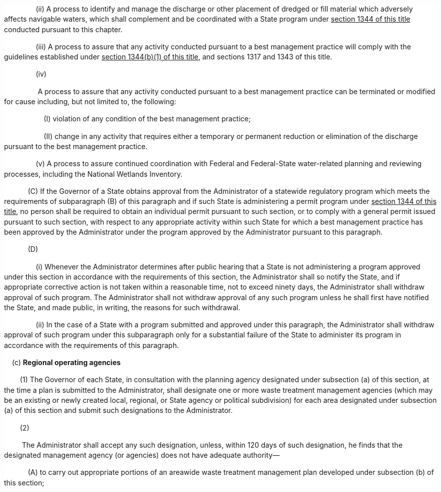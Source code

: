                 (ii) A process to identify and manage the discharge or other placement of dredged or fill material which adversely affects navigable waters, which shall complement and be coordinated with a State program under [section 1344 of this title][/us/usc/t33/s1344] conducted pursuant to this chapter.

                (iii) A process to assure that any activity conducted pursuant to a best management practice will comply with the guidelines established under [section 1344(b)(1) of this title][/us/usc/t33/s1344/b/1], and sections 1317 and 1343 of this title.

                (iv)

                 A process to assure that any activity conducted pursuant to a best management practice can be terminated or modified for cause including, but not limited to, the following:

                    (I) violation of any condition of the best management practice;

                    (II) change in any activity that requires either a temporary or permanent reduction or elimination of the discharge pursuant to the best management practice.

                (v) A process to assure continued coordination with Federal and Federal-State water-related planning and reviewing processes, including the National Wetlands Inventory.

            (C) If the Governor of a State obtains approval from the Administrator of a statewide regulatory program which meets the requirements of subparagraph (B) of this paragraph and if such State is administering a permit program under [section 1344 of this title][/us/usc/t33/s1344], no person shall be required to obtain an individual permit pursuant to such section, or to comply with a general permit issued pursuant to such section, with respect to any appropriate activity within such State for which a best management practice has been approved by the Administrator under the program approved by the Administrator pursuant to this paragraph.

            (D)

                (i) Whenever the Administrator determines after public hearing that a State is not administering a program approved under this section in accordance with the requirements of this section, the Administrator shall so notify the State, and if appropriate corrective action is not taken within a reasonable time, not to exceed ninety days, the Administrator shall withdraw approval of such program. The Administrator shall not withdraw approval of any such program unless he shall first have notified the State, and made public, in writing, the reasons for such withdrawal.

                (ii) In the case of a State with a program submitted and approved under this paragraph, the Administrator shall withdraw approval of such program under this subparagraph only for a substantial failure of the State to administer its program in accordance with the requirements of this paragraph.

    (c) __Regional operating agencies__ 

        (1) The Governor of each State, in consultation with the planning agency designated under subsection (a) of this section, at the time a plan is submitted to the Administrator, shall designate one or more waste treatment management agencies (which may be an existing or newly created local, regional, or State agency or political subdivision) for each area designated under subsection (a) of this section and submit such designations to the Administrator.

        (2)

         The Administrator shall accept any such designation, unless, within 120 days of such designation, he finds that the designated management agency (or agencies) does not have adequate authority—

            (A) to carry out appropriate portions of an areawide waste treatment management plan developed under subsection (b) of this section;


[/us/usc/t33/s1281]: https://publicdocs.github.io/go/links?ns=uslm&ref=%2Fus%2Fusc%2Ft33%2Fs1281
[/us/usc/t33/s1281/c]: https://publicdocs.github.io/go/links?ns=uslm&ref=%2Fus%2Fusc%2Ft33%2Fs1281%2Fc
[/us/usc/t33/s1313]: https://publicdocs.github.io/go/links?ns=uslm&ref=%2Fus%2Fusc%2Ft33%2Fs1313
[/us/usc/t33/s1344]: https://publicdocs.github.io/go/links?ns=uslm&ref=%2Fus%2Fusc%2Ft33%2Fs1344
[/us/usc/t33/s1344/b/1]: https://publicdocs.github.io/go/links?ns=uslm&ref=%2Fus%2Fusc%2Ft33%2Fs1344%2Fb%2F1
[/us/usc/t33/s1344]: https://publicdocs.github.io/go/links?ns=uslm&ref=%2Fus%2Fusc%2Ft33%2Fs1344
[/us/usc/t33/s1281/g/1]: https://publicdocs.github.io/go/links?ns=uslm&ref=%2Fus%2Fusc%2Ft33%2Fs1281%2Fg%2F1
[/us/usc/t33/s1342]: https://publicdocs.github.io/go/links?ns=uslm&ref=%2Fus%2Fusc%2Ft33%2Fs1342
[/us/usc/t33/s1314/k]: https://publicdocs.github.io/go/links?ns=uslm&ref=%2Fus%2Fusc%2Ft33%2Fs1314%2Fk
[/us/pl/83/566]: https://publicdocs.github.io/go/links?ns=uslm&ref=%2Fus%2Fpl%2F83%2F566
[/us/usc/t16/s1001]: https://publicdocs.github.io/go/links?ns=uslm&ref=%2Fus%2Fusc%2Ft16%2Fs1001
[/us/act/1948-06-30/ch758]: https://publicdocs.github.io/go/links?ns=uslm&ref=%2Fus%2Fact%2F1948-06-30%2Fch758
[/us/pl/92/500/s2]: https://publicdocs.github.io/go/links?ns=uslm&ref=%2Fus%2Fpl%2F92%2F500%2Fs2
[/us/stat/86/839]: https://publicdocs.github.io/go/links?ns=uslm&ref=%2Fus%2Fstat%2F86%2F839
[/us/pl/95/217]: https://publicdocs.github.io/go/links?ns=uslm&ref=%2Fus%2Fpl%2F95%2F217
[/us/stat/91/1566]: https://publicdocs.github.io/go/links?ns=uslm&ref=%2Fus%2Fstat%2F91%2F1566
[/us/pl/96/483/s1/d]: https://publicdocs.github.io/go/links?ns=uslm&ref=%2Fus%2Fpl%2F96%2F483%2Fs1%2Fd
[/us/stat/94/2360]: https://publicdocs.github.io/go/links?ns=uslm&ref=%2Fus%2Fstat%2F94%2F2360
[/us/pl/100/4/s101/d]: https://publicdocs.github.io/go/links?ns=uslm&ref=%2Fus%2Fpl%2F100%2F4%2Fs101%2Fd
[/us/stat/101/9]: https://publicdocs.github.io/go/links?ns=uslm&ref=%2Fus%2Fstat%2F101%2F9
[/us/pl/83/566]: https://publicdocs.github.io/go/links?ns=uslm&ref=%2Fus%2Fpl%2F83%2F566
[/us/act/1954-08-04/ch656]: https://publicdocs.github.io/go/links?ns=uslm&ref=%2Fus%2Fact%2F1954-08-04%2Fch656
[/us/stat/68/666]: https://publicdocs.github.io/go/links?ns=uslm&ref=%2Fus%2Fstat%2F68%2F666
[/us/usc/t16/s1001]: https://publicdocs.github.io/go/links?ns=uslm&ref=%2Fus%2Fusc%2Ft16%2Fs1001
[/us/pl/100/4/s101/d]: https://publicdocs.github.io/go/links?ns=uslm&ref=%2Fus%2Fpl%2F100%2F4%2Fs101%2Fd
[/us/pl/100/4/s101/e]: https://publicdocs.github.io/go/links?ns=uslm&ref=%2Fus%2Fpl%2F100%2F4%2Fs101%2Fe
[/us/pl/96/483/s1/d]: https://publicdocs.github.io/go/links?ns=uslm&ref=%2Fus%2Fpl%2F96%2F483%2Fs1%2Fd
[/us/pl/96/483/s1/e]: https://publicdocs.github.io/go/links?ns=uslm&ref=%2Fus%2Fpl%2F96%2F483%2Fs1%2Fe
[/us/pl/95/217/s31/a]: https://publicdocs.github.io/go/links?ns=uslm&ref=%2Fus%2Fpl%2F95%2F217%2Fs31%2Fa
[/us/pl/95/217/s32]: https://publicdocs.github.io/go/links?ns=uslm&ref=%2Fus%2Fpl%2F95%2F217%2Fs32
[/us/pl/95/217/s33/a]: https://publicdocs.github.io/go/links?ns=uslm&ref=%2Fus%2Fpl%2F95%2F217%2Fs33%2Fa
[/us/pl/95/217/s34/a]: https://publicdocs.github.io/go/links?ns=uslm&ref=%2Fus%2Fpl%2F95%2F217%2Fs34%2Fa
[/us/pl/95/217/s31/b]: https://publicdocs.github.io/go/links?ns=uslm&ref=%2Fus%2Fpl%2F95%2F217%2Fs31%2Fb
[/us/pl/95/217]: https://publicdocs.github.io/go/links?ns=uslm&ref=%2Fus%2Fpl%2F95%2F217
[/us/pl/95/217/s34/b]: https://publicdocs.github.io/go/links?ns=uslm&ref=%2Fus%2Fpl%2F95%2F217%2Fs34%2Fb
[/us/pl/95/217/s35]: https://publicdocs.github.io/go/links?ns=uslm&ref=%2Fus%2Fpl%2F95%2F217%2Fs35
[/us/stat/93/1373]: https://publicdocs.github.io/go/links?ns=uslm&ref=%2Fus%2Fstat%2F93%2F1373
[/us/pl/102/486/s3012/b]: https://publicdocs.github.io/go/links?ns=uslm&ref=%2Fus%2Fpl%2F102%2F486%2Fs3012%2Fb
[/us/usc/t15/s719e]: https://publicdocs.github.io/go/links?ns=uslm&ref=%2Fus%2Fusc%2Ft15%2Fs719e
[/us/usc/t15/s720d/f]: https://publicdocs.github.io/go/links?ns=uslm&ref=%2Fus%2Fusc%2Ft15%2Fs720d%2Ff
